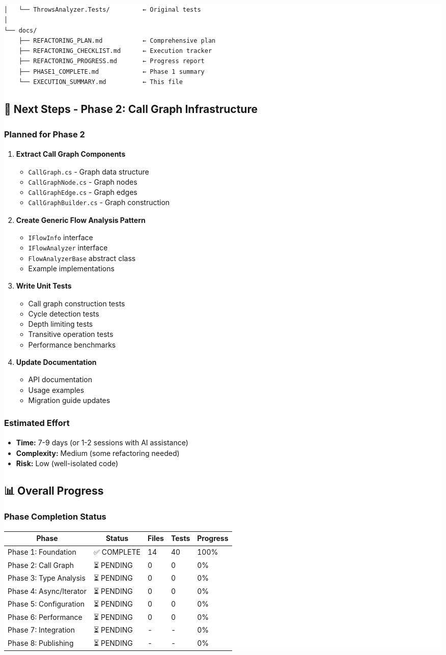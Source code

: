 ```
│   └── ThrowsAnalyzer.Tests/         ← Original tests
│
└── docs/
    ├── REFACTORING_PLAN.md           ← Comprehensive plan
    ├── REFACTORING_CHECKLIST.md      ← Execution tracker
    ├── REFACTORING_PROGRESS.md       ← Progress report
    ├── PHASE1_COMPLETE.md            ← Phase 1 summary
    └── EXECUTION_SUMMARY.md          ← This file
```

## 🚀 Next Steps - Phase 2: Call Graph Infrastructure

### Planned for Phase 2

1. **Extract Call Graph Components**
   - `CallGraph.cs` - Graph data structure
   - `CallGraphNode.cs` - Graph nodes
   - `CallGraphEdge.cs` - Graph edges
   - `CallGraphBuilder.cs` - Graph construction

2. **Create Generic Flow Analysis Pattern**
   - `IFlowInfo` interface
   - `IFlowAnalyzer` interface
   - `FlowAnalyzerBase` abstract class
   - Example implementations

3. **Write Unit Tests**
   - Call graph construction tests
   - Cycle detection tests
   - Depth limiting tests
   - Transitive operation tests
   - Performance benchmarks

4. **Update Documentation**
   - API documentation
   - Usage examples
   - Migration guide updates

### Estimated Effort
- **Time:** 7-9 days (or 1-2 sessions with AI assistance)
- **Complexity:** Medium (some refactoring needed)
- **Risk:** Low (well-isolated code)

## 📊 Overall Progress

### Phase Completion Status

| Phase | Status | Files | Tests | Progress |
|-------|--------|-------|-------|----------|
| Phase 1: Foundation | ✅ COMPLETE | 14 | 40 | 100% |
| Phase 2: Call Graph | ⏳ PENDING | 0 | 0 | 0% |
| Phase 3: Type Analysis | ⏳ PENDING | 0 | 0 | 0% |
| Phase 4: Async/Iterator | ⏳ PENDING | 0 | 0 | 0% |
| Phase 5: Configuration | ⏳ PENDING | 0 | 0 | 0% |
| Phase 6: Performance | ⏳ PENDING | 0 | 0 | 0% |
| Phase 7: Integration | ⏳ PENDING | - | - | 0% |
| Phase 8: Publishing | ⏳ PENDING | - | - | 0% |
